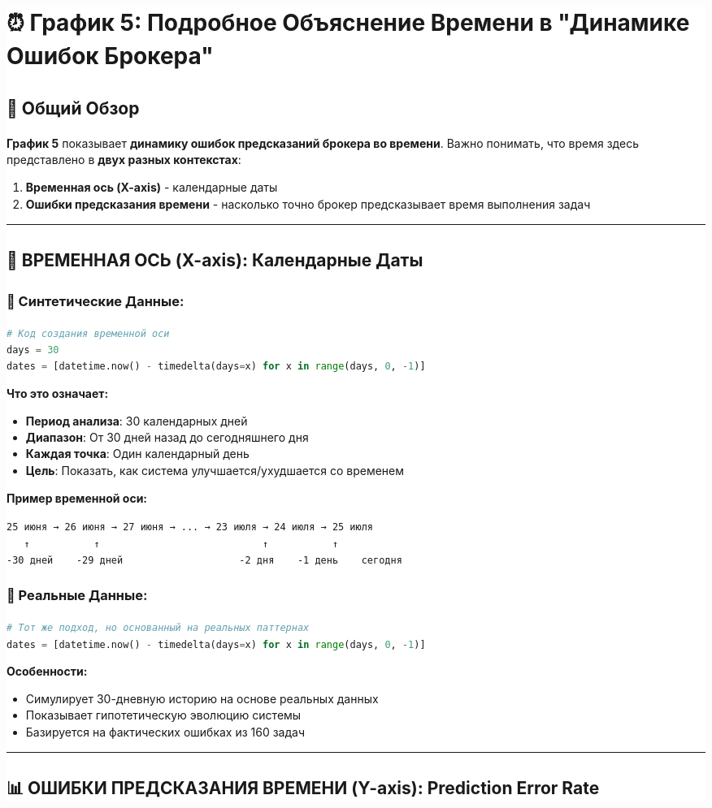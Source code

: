 # ⏰ График 5: Подробное Объяснение Времени в "Динамике Ошибок Брокера"

## 🎯 Общий Обзор

**График 5** показывает **динамику ошибок предсказаний брокера во времени**. Важно понимать, что время здесь представлено в **двух разных контекстах**:

1. **Временная ось (X-axis)** - календарные даты
2. **Ошибки предсказания времени** - насколько точно брокер предсказывает время выполнения задач

---

## 📅 ВРЕМЕННАЯ ОСЬ (X-axis): Календарные Даты

### 🎨 Синтетические Данные:

```python
# Код создания временной оси
days = 30
dates = [datetime.now() - timedelta(days=x) for x in range(days, 0, -1)]
```

**Что это означает:**
- **Период анализа**: 30 календарных дней
- **Диапазон**: От 30 дней назад до сегодняшнего дня
- **Каждая точка**: Один календарный день
- **Цель**: Показать, как система улучшается/ухудшается со временем

**Пример временной оси:**
```
25 июня → 26 июня → 27 июня → ... → 23 июля → 24 июля → 25 июля
   ↑           ↑                            ↑           ↑
-30 дней    -29 дней                    -2 дня    -1 день    сегодня
```

### 🤖 Реальные Данные:

```python
# Тот же подход, но основанный на реальных паттернах
dates = [datetime.now() - timedelta(days=x) for x in range(days, 0, -1)]
```

**Особенности:**
- Симулирует 30-дневную историю на основе реальных данных
- Показывает гипотетическую эволюцию системы
- Базируется на фактических ошибках из 160 задач

---

## 📊 ОШИБКИ ПРЕДСКАЗАНИЯ ВРЕМЕНИ (Y-axis): Prediction Error Rate
